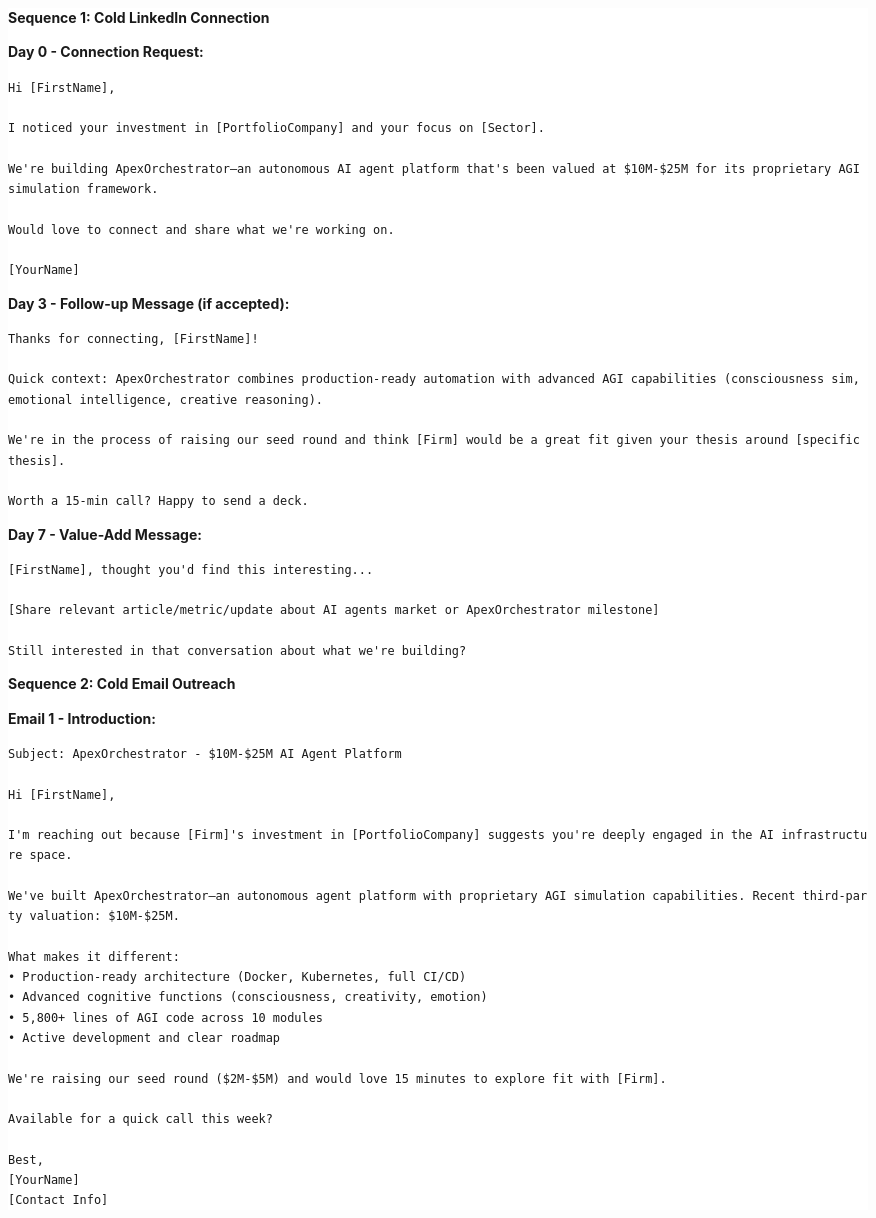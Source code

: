 **Sequence 1: Cold LinkedIn Connection**

**Day 0 - Connection Request:**
```
Hi [FirstName], 

I noticed your investment in [PortfolioCompany] and your focus on [Sector]. 

We're building ApexOrchestrator—an autonomous AI agent platform that's been valued at $10M-$25M for its proprietary AGI simulation framework.

Would love to connect and share what we're working on.

[YourName]
```

**Day 3 - Follow-up Message (if accepted):**
```
Thanks for connecting, [FirstName]! 

Quick context: ApexOrchestrator combines production-ready automation with advanced AGI capabilities (consciousness sim, emotional intelligence, creative reasoning). 

We're in the process of raising our seed round and think [Firm] would be a great fit given your thesis around [specific thesis].

Worth a 15-min call? Happy to send a deck.
```

**Day 7 - Value-Add Message:**
```
[FirstName], thought you'd find this interesting...

[Share relevant article/metric/update about AI agents market or ApexOrchestrator milestone]

Still interested in that conversation about what we're building?
```

**Sequence 2: Cold Email Outreach**

**Email 1 - Introduction:**
```
Subject: ApexOrchestrator - $10M-$25M AI Agent Platform

Hi [FirstName],

I'm reaching out because [Firm]'s investment in [PortfolioCompany] suggests you're deeply engaged in the AI infrastructure space.

We've built ApexOrchestrator—an autonomous agent platform with proprietary AGI simulation capabilities. Recent third-party valuation: $10M-$25M.

What makes it different:
• Production-ready architecture (Docker, Kubernetes, full CI/CD)
• Advanced cognitive functions (consciousness, creativity, emotion)
• 5,800+ lines of AGI code across 10 modules
• Active development and clear roadmap

We're raising our seed round ($2M-$5M) and would love 15 minutes to explore fit with [Firm].

Available for a quick call this week?

Best,
[YourName]
[Contact Info]
```
